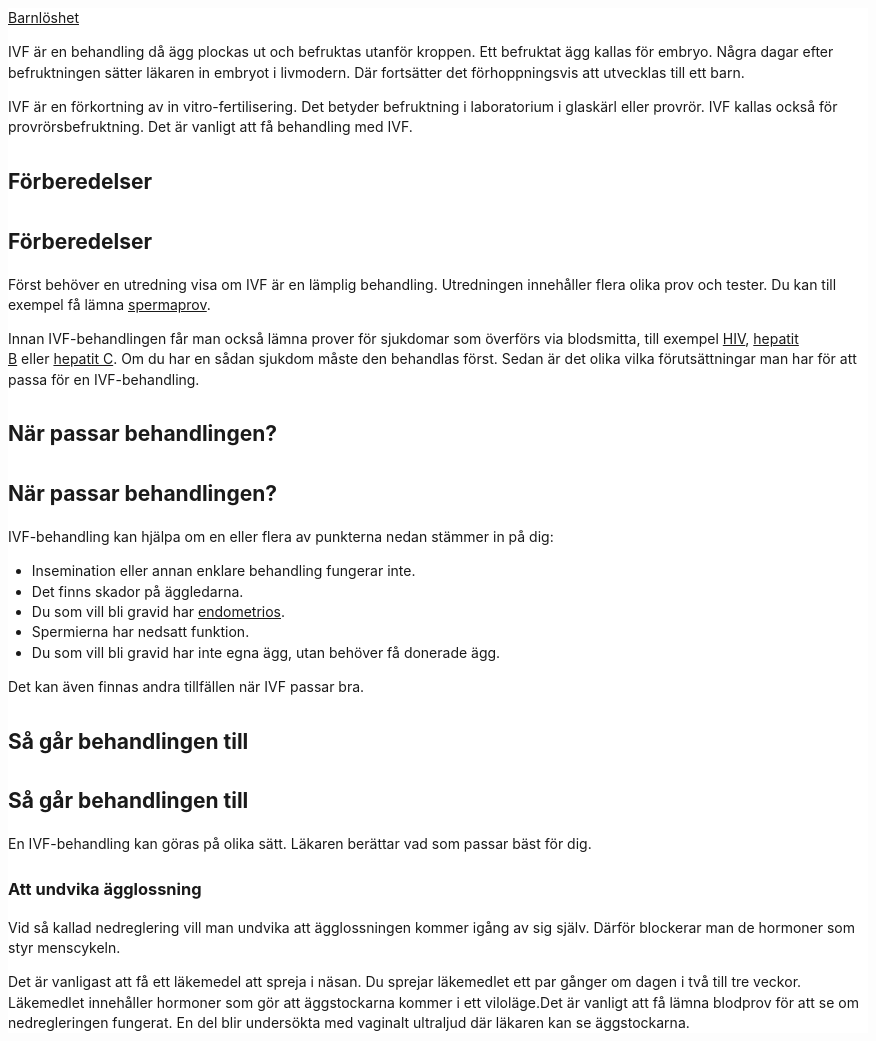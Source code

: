 [Barnlöshet](https://www.1177.se/barn--gravid/barnloshet/)

IVF är en behandling då ägg plockas ut och befruktas utanför kroppen. Ett befruktat ägg kallas för embryo. Några dagar efter befruktningen sätter läkaren in embryot i livmodern. Där fortsätter det förhoppningsvis att utvecklas till ett barn.

IVF är en förkortning av in vitro-fertilisering. Det betyder befruktning i laboratorium i glaskärl eller provrör. IVF kallas också för provrörsbefruktning. Det är vanligt att få behandling med IVF.

Förberedelser
-------------

Förberedelser
-------------

Först behöver en utredning visa om IVF är en lämplig behandling. Utredningen innehåller flera olika prov och tester. Du kan till exempel få lämna [spermaprov](https://www.1177.se/undersokning-behandling/undersokningar-och-provtagning/provtagning-och-matningar/spermaprov/).

Innan IVF-behandlingen får man också lämna prover för sjukdomar som överförs via blodsmitta, till exempel [HIV](https://www.1177.se/sjukdomar--besvar/konsorgan/konssjukdomar/hiv-och-aids/), [hepatit B](https://www.1177.se/sjukdomar--besvar/konsorgan/konssjukdomar/hepatit-b/) eller [hepatit C](https://www.1177.se/sjukdomar--besvar/mage-och-tarm/lever-galla-och-bukspottkortel/hepatit-c/). Om du har en sådan sjukdom måste den behandlas först. Sedan är det olika vilka förutsättningar man har för att passa för en IVF-behandling.

När passar behandlingen?
------------------------

När passar behandlingen?
------------------------

IVF-behandling kan hjälpa om en eller flera av punkterna nedan stämmer in på dig:

*   Insemination eller annan enklare behandling fungerar inte.
*   Det finns skador på äggledarna.
*   Du som vill bli gravid har [endometrios](https://www.1177.se/sjukdomar--besvar/konsorgan/klada-och-smarta-i-underlivet/endometrios/).
*   Spermierna har nedsatt funktion.
*   Du som vill bli gravid har inte egna ägg, utan behöver få donerade ägg.

Det kan även finnas andra tillfällen när IVF passar bra.

Så går behandlingen till
------------------------

Så går behandlingen till
------------------------

En IVF-behandling kan göras på olika sätt. Läkaren berättar vad som passar bäst för dig.

### Att undvika ägglossning

Vid så kallad nedreglering vill man undvika att ägglossningen kommer igång av sig själv. Därför blockerar man de hormoner som styr menscykeln.

Det är vanligast att få ett läkemedel att spreja i näsan. Du sprejar läkemedlet ett par gånger om dagen i två till tre veckor. Läkemedlet innehåller hormoner som gör att äggstockarna kommer i ett viloläge.Det är vanligt att få lämna blodprov för att se om nedregleringen fungerat. En del blir undersökta med vaginalt ultraljud där läkaren kan se äggstockarna.
